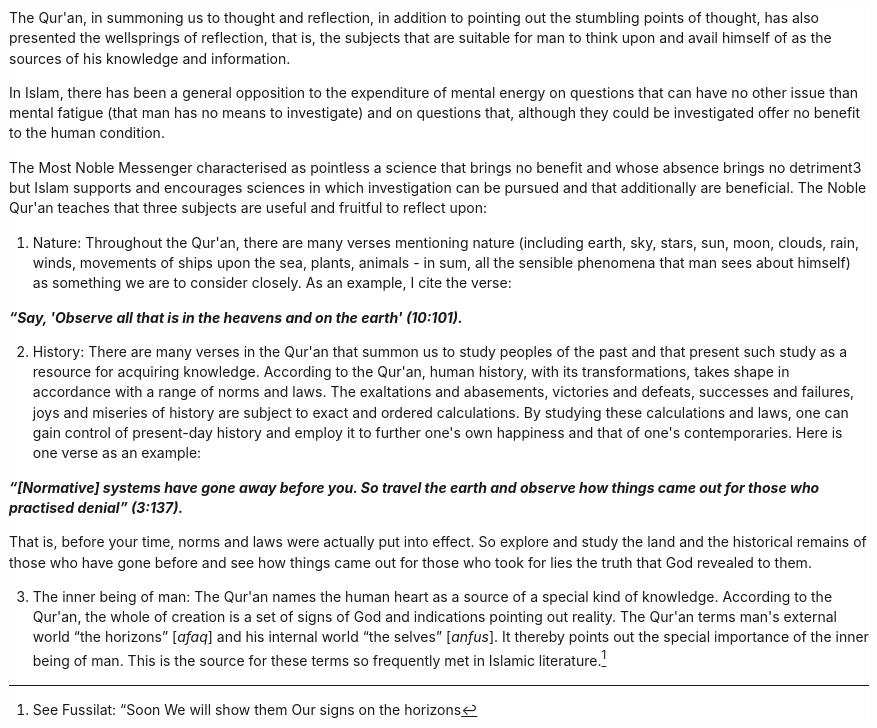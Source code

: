 The Qur'an, in summoning us to thought and reflection, in addition to
pointing out the stumbling points of thought, has also presented the
wellsprings of reflection, that is, the subjects that are suitable for
man to think upon and avail himself of as the sources of his knowledge
and information.

In Islam, there has been a general opposition to the expenditure of
mental energy on questions that can have no other issue than mental
fatigue (that man has no means to investigate) and on questions that,
although they could be investigated offer no benefit to the human
condition.

The Most Noble Messenger characterised as pointless a science that
brings no benefit and whose absence brings no detriment3 but Islam
supports and encourages sciences in which investigation can be pursued
and that additionally are beneficial. The Noble Qur'an teaches that
three subjects are useful and fruitful to reflect upon:

1. Nature: Throughout the Qur'an, there are many verses mentioning
nature (including earth, sky, stars, sun, moon, clouds, rain, winds,
movements of ships upon the sea, plants, animals - in sum, all the
sensible phenomena that man sees about himself) as something we are to
consider closely. As an example, I cite the verse:

***“Say, 'Observe all that is in the heavens and on the earth'
(10:101).***

2. History: There are many verses in the Qur'an that summon us to study
peoples of the past and that present such study as a resource for
acquiring knowledge. According to the Qur'an, human history, with its
transformations, takes shape in accordance with a range of norms and
laws. The exaltations and abasements, victories and defeats, successes
and failures, joys and miseries of history are subject to exact and
ordered calculations. By studying these calculations and laws, one can
gain control of present-day history and employ it to further one's own
happiness and that of one's contemporaries. Here is one verse as an
example:

***“[Normative] systems have gone away before you. So travel the earth
and observe how things came out for those who practised denial”
(3:137).***

That is, before your time, norms and laws were actually put into effect.
So explore and study the land and the historical remains of those who
have gone before and see how things came out for those who took for lies
the truth that God revealed to them.

3. The inner being of man: The Qur'an names the human heart as a source
of a special kind of knowledge. According to the Qur'an, the whole of
creation is a set of signs of God and indications pointing out reality.
The Qur'an terms man's external world “the horizons” [*afaq*] and his
internal world “the selves” [*anfus*]. It thereby points out the special
importance of the inner being of man. This is the source for these terms
so frequently met in Islamic literature.[^28]


[^1]: The English philosopher Hobbes had such a view of man.
[^2]: This is Descartes’s theory.
[^3]: The hukama’ of Islam have a principle for the interrelation of the
[^4]: Tawrat: The word is cognate with the word Torah, but Muslim
[^5]: This and the following quotations are from the New English Bible.
[^6]: Muhammad Iqbal, The Reconstruction of Religious Thought in Islam,
[^7]: Will Durant, The Pleasures of Philosophy, (New York, 1953) pp.240,
[^8]: Ibid. pp.168-169.
[^9]: The Kharijites: a relgio-political sect that rejected the claims
[^10]: Bertrand Russell, Marriage and Morals (London 1929) p.102.
[^11]: See, for instance, Geoges Politzer, Cours de philosophie: I.
[^12]: George Sarton, Six Wings: Men of Science in the Renaissance
[^13]: This quotation is without attribution and the source is unknown.
[^14]: William James, The Varieties of Religious Experience (New York
[^15]: Ibid., p.506.
[^16]: Erich Fromm, Psychoanalysis and Religion (New York, 1950)
[^17]: Divan-i Ash’ar, ed., Nasrullah Taqavi (Tehran, 1335 Sh./1956)
[^18]: It can be inferred from the noble verses of the Qur’an taken as a
[^19]: Exact place of occurrence not found. Trans.
[^20]: Sometimes this word, nas, meaning the people at large, is
[^21]: Note Hadid:25: “We had sent our apostles with clear signs, and We
[^22]: See pages below – (Levels and Degrees of Tawhid, Levels and
[^23]: I cannot here explore either the question of the primordial
[^24]: The deduction of particular applications of the law from its
[^25]: In “Khatm-i Nubuvvat” (“The Seal of Prophecy”) appearing in
[^26]: Rene Descartes, “Discourse on the Method of Rightly Conducting
[^27]: Tafsir al-Mizan, (Arabic text) vol.6 p.319, commentary to
[^28]: See Fussilat: “Soon We will show them Our signs on the horizons
[^29]: Immanuel Kant, Critique of Pure Reason (Indianapolis, 1956),